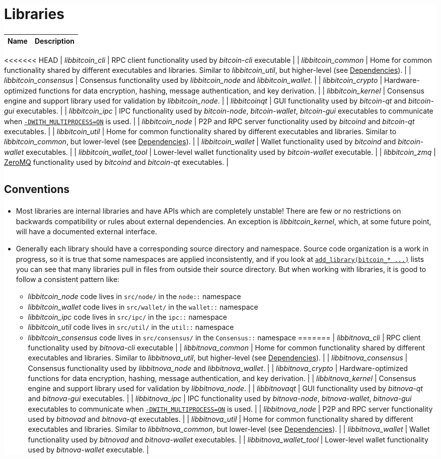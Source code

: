 # Libraries

| Name                     | Description |
|--------------------------|-------------|
<<<<<<< HEAD
| *libbitcoin_cli*         | RPC client functionality used by *bitcoin-cli* executable |
| *libbitcoin_common*      | Home for common functionality shared by different executables and libraries. Similar to *libbitcoin_util*, but higher-level (see [Dependencies](#dependencies)). |
| *libbitcoin_consensus*   | Consensus functionality used by *libbitcoin_node* and *libbitcoin_wallet*. |
| *libbitcoin_crypto*      | Hardware-optimized functions for data encryption, hashing, message authentication, and key derivation. |
| *libbitcoin_kernel*      | Consensus engine and support library used for validation by *libbitcoin_node*. |
| *libbitcoinqt*           | GUI functionality used by *bitcoin-qt* and *bitcoin-gui* executables. |
| *libbitcoin_ipc*         | IPC functionality used by *bitcoin-node*, *bitcoin-wallet*, *bitcoin-gui* executables to communicate when [`-DWITH_MULTIPROCESS=ON`](multiprocess.md) is used. |
| *libbitcoin_node*        | P2P and RPC server functionality used by *bitcoind* and *bitcoin-qt* executables. |
| *libbitcoin_util*        | Home for common functionality shared by different executables and libraries. Similar to *libbitcoin_common*, but lower-level (see [Dependencies](#dependencies)). |
| *libbitcoin_wallet*      | Wallet functionality used by *bitcoind* and *bitcoin-wallet* executables. |
| *libbitcoin_wallet_tool* | Lower-level wallet functionality used by *bitcoin-wallet* executable. |
| *libbitcoin_zmq*         | [ZeroMQ](../zmq.md) functionality used by *bitcoind* and *bitcoin-qt* executables. |

## Conventions

- Most libraries are internal libraries and have APIs which are completely unstable! There are few or no restrictions on backwards compatibility or rules about external dependencies. An exception is *libbitcoin_kernel*, which, at some future point, will have a documented external interface.

- Generally each library should have a corresponding source directory and namespace. Source code organization is a work in progress, so it is true that some namespaces are applied inconsistently, and if you look at [`add_library(bitcoin_* ...)`](../../src/CMakeLists.txt) lists you can see that many libraries pull in files from outside their source directory. But when working with libraries, it is good to follow a consistent pattern like:

  - *libbitcoin_node* code lives in `src/node/` in the `node::` namespace
  - *libbitcoin_wallet* code lives in `src/wallet/` in the `wallet::` namespace
  - *libbitcoin_ipc* code lives in `src/ipc/` in the `ipc::` namespace
  - *libbitcoin_util* code lives in `src/util/` in the `util::` namespace
  - *libbitcoin_consensus* code lives in `src/consensus/` in the `Consensus::` namespace
=======
| *libbitnova_cli*         | RPC client functionality used by *bitnova-cli* executable |
| *libbitnova_common*      | Home for common functionality shared by different executables and libraries. Similar to *libbitnova_util*, but higher-level (see [Dependencies](#dependencies)). |
| *libbitnova_consensus*   | Consensus functionality used by *libbitnova_node* and *libbitnova_wallet*. |
| *libbitnova_crypto*      | Hardware-optimized functions for data encryption, hashing, message authentication, and key derivation. |
| *libbitnova_kernel*      | Consensus engine and support library used for validation by *libbitnova_node*. |
| *libbitnovaqt*           | GUI functionality used by *bitnova-qt* and *bitnova-gui* executables. |
| *libbitnova_ipc*         | IPC functionality used by *bitnova-node*, *bitnova-wallet*, *bitnova-gui* executables to communicate when [`-DWITH_MULTIPROCESS=ON`](multiprocess.md) is used. |
| *libbitnova_node*        | P2P and RPC server functionality used by *bitnovad* and *bitnova-qt* executables. |
| *libbitnova_util*        | Home for common functionality shared by different executables and libraries. Similar to *libbitnova_common*, but lower-level (see [Dependencies](#dependencies)). |
| *libbitnova_wallet*      | Wallet functionality used by *bitnovad* and *bitnova-wallet* executables. |
| *libbitnova_wallet_tool* | Lower-level wallet functionality used by *bitnova-wallet* executable. |